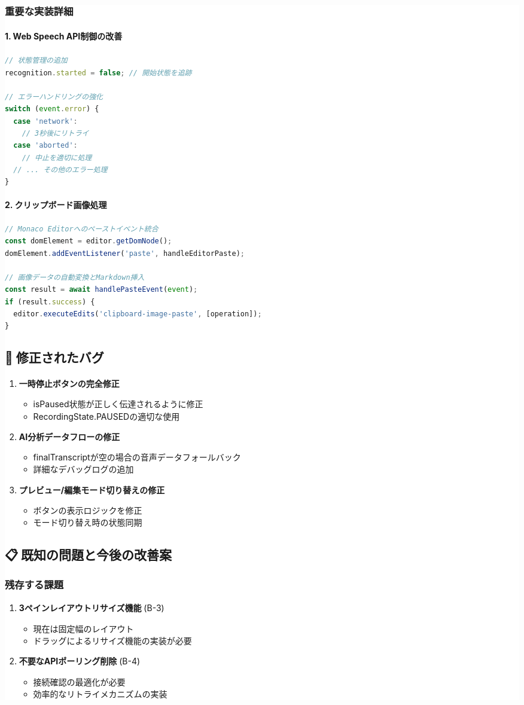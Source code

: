 ### 重要な実装詳細

#### 1. Web Speech API制御の改善
```typescript
// 状態管理の追加
recognition.started = false; // 開始状態を追跡

// エラーハンドリングの強化
switch (event.error) {
  case 'network':
    // 3秒後にリトライ
  case 'aborted':
    // 中止を適切に処理
  // ... その他のエラー処理
}
```

#### 2. クリップボード画像処理
```typescript
// Monaco Editorへのペーストイベント統合
const domElement = editor.getDomNode();
domElement.addEventListener('paste', handleEditorPaste);

// 画像データの自動変換とMarkdown挿入
const result = await handlePasteEvent(event);
if (result.success) {
  editor.executeEdits('clipboard-image-paste', [operation]);
}
```

## 🐛 修正されたバグ

1. **一時停止ボタンの完全修正**
   - isPaused状態が正しく伝達されるように修正
   - RecordingState.PAUSEDの適切な使用

2. **AI分析データフローの修正**
   - finalTranscriptが空の場合の音声データフォールバック
   - 詳細なデバッグログの追加

3. **プレビュー/編集モード切り替えの修正**
   - ボタンの表示ロジックを修正
   - モード切り替え時の状態同期

## 📋 既知の問題と今後の改善案

### 残存する課題
1. **3ペインレイアウトリサイズ機能** (B-3)
   - 現在は固定幅のレイアウト
   - ドラッグによるリサイズ機能の実装が必要

2. **不要なAPIポーリング削除** (B-4)
   - 接続確認の最適化が必要
   - 効率的なリトライメカニズムの実装
